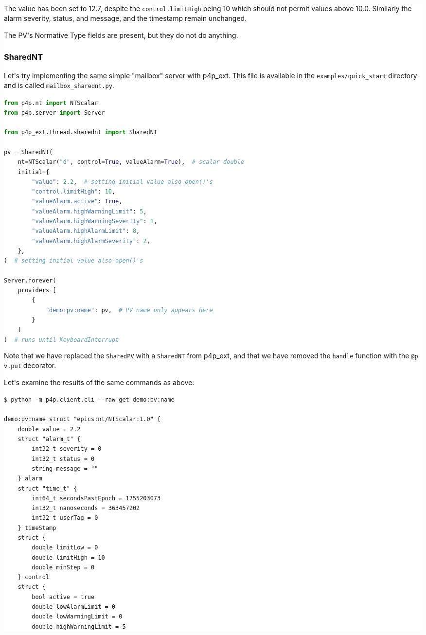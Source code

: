 The value has been set to 12.7, despite the `control.limitHigh` being 10 which should not permit values above 10.0. Similarly the alarm severity, status, and message, and the timestamp remain unchanged. 

The PV's Normative Type fields are present, but they do not do anything.

### SharedNT
Let's try implementing the same simple "mailbox" server with p4p_ext. This file is available in the `examples/quick_start` directory and is called `mailbox_sharednt.py`.
```py
from p4p.nt import NTScalar
from p4p.server import Server

from p4p_ext.thread.sharednt import SharedNT

pv = SharedNT(
    nt=NTScalar("d", control=True, valueAlarm=True),  # scalar double
    initial={
        "value": 2.2,  # setting initial value also open()'s
        "control.limitHigh": 10,
        "valueAlarm.active": True,
        "valueAlarm.highWarningLimit": 5,
        "valueAlarm.highWarningSeverity": 1,
        "valueAlarm.highAlarmLimit": 8,
        "valueAlarm.highAlarmSeverity": 2,
    },
)  # setting initial value also open()'s

Server.forever(
    providers=[
        {
            "demo:pv:name": pv,  # PV name only appears here
        }
    ]
)  # runs until KeyboardInterrupt
```
Note that we have replaced the `SharedPV` with a `SharedNT` from p4p_ext, and that we have removed the `handle` function with the `@pv.put` decorator.

Let's examine the results of the same commands as above:
```console
$ python -m p4p.client.cli --raw get demo:pv:name

demo:pv:name struct "epics:nt/NTScalar:1.0" {
    double value = 2.2
    struct "alarm_t" {
        int32_t severity = 0
        int32_t status = 0
        string message = ""
    } alarm
    struct "time_t" {
        int64_t secondsPastEpoch = 1755203073
        int32_t nanoseconds = 363457202
        int32_t userTag = 0
    } timeStamp
    struct {
        double limitLow = 0
        double limitHigh = 10
        double minStep = 0
    } control
    struct {
        bool active = true
        double lowAlarmLimit = 0
        double lowWarningLimit = 0
        double highWarningLimit = 5
```
